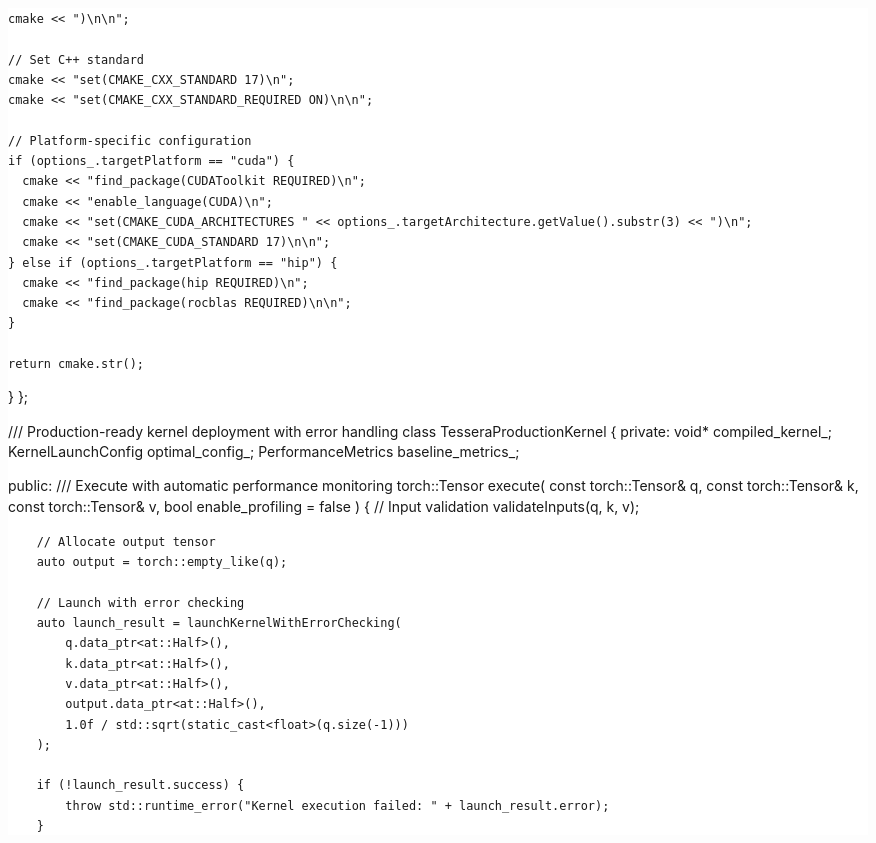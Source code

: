     cmake << ")\n\n";
    
    // Set C++ standard
    cmake << "set(CMAKE_CXX_STANDARD 17)\n";
    cmake << "set(CMAKE_CXX_STANDARD_REQUIRED ON)\n\n";
    
    // Platform-specific configuration
    if (options_.targetPlatform == "cuda") {
      cmake << "find_package(CUDAToolkit REQUIRED)\n";
      cmake << "enable_language(CUDA)\n";
      cmake << "set(CMAKE_CUDA_ARCHITECTURES " << options_.targetArchitecture.getValue().substr(3) << ")\n";
      cmake << "set(CMAKE_CUDA_STANDARD 17)\n\n";
    } else if (options_.targetPlatform == "hip") {
      cmake << "find_package(hip REQUIRED)\n";
      cmake << "find_package(rocblas REQUIRED)\n\n";
    }
    
    return cmake.str();
  }
};

/// Production-ready kernel deployment with error handling
class TesseraProductionKernel {
private:
    void* compiled_kernel_;
    KernelLaunchConfig optimal_config_;
    PerformanceMetrics baseline_metrics_;
    
public:
    /// Execute with automatic performance monitoring
    torch::Tensor execute(
        const torch::Tensor& q,
        const torch::Tensor& k, 
        const torch::Tensor& v,
        bool enable_profiling = false
    ) {
        // Input validation
        validateInputs(q, k, v);
        
        // Allocate output tensor
        auto output = torch::empty_like(q);
        
        // Launch with error checking
        auto launch_result = launchKernelWithErrorChecking(
            q.data_ptr<at::Half>(),
            k.data_ptr<at::Half>(),
            v.data_ptr<at::Half>(), 
            output.data_ptr<at::Half>(),
            1.0f / std::sqrt(static_cast<float>(q.size(-1)))
        );
        
        if (!launch_result.success) {
            throw std::runtime_error("Kernel execution failed: " + launch_result.error);
        }
        